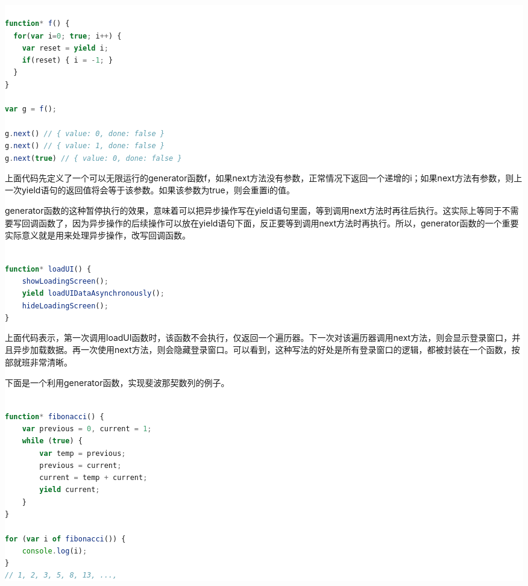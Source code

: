 ``` javascript

function* f() {
  for(var i=0; true; i++) {
    var reset = yield i;
    if(reset) { i = -1; }
  }
}

var g = f();

g.next() // { value: 0, done: false }
g.next() // { value: 1, done: false }
g.next(true) // { value: 0, done: false }

```

上面代码先定义了一个可以无限运行的generator函数f，如果next方法没有参数，正常情况下返回一个递增的i；如果next方法有参数，则上一次yield语句的返回值将会等于该参数。如果该参数为true，则会重置i的值。

generator函数的这种暂停执行的效果，意味着可以把异步操作写在yield语句里面，等到调用next方法时再往后执行。这实际上等同于不需要写回调函数了，因为异步操作的后续操作可以放在yield语句下面，反正要等到调用next方法时再执行。所以，generator函数的一个重要实际意义就是用来处理异步操作，改写回调函数。

``` javascript

function* loadUI() { 
	showLoadingScreen(); 
	yield loadUIDataAsynchronously(); 
	hideLoadingScreen(); 
} 

```

上面代码表示，第一次调用loadUI函数时，该函数不会执行，仅返回一个遍历器。下一次对该遍历器调用next方法，则会显示登录窗口，并且异步加载数据。再一次使用next方法，则会隐藏登录窗口。可以看到，这种写法的好处是所有登录窗口的逻辑，都被封装在一个函数，按部就班非常清晰。

下面是一个利用generator函数，实现斐波那契数列的例子。

``` javascript

function* fibonacci() {
	var previous = 0, current = 1; 
	while (true) { 
		var temp = previous; 
		previous = current; 
		current = temp + current; 
		yield current; 
	} 
} 

for (var i of fibonacci()) { 
	console.log(i); 
} 
// 1, 2, 3, 5, 8, 13, ..., 

```
